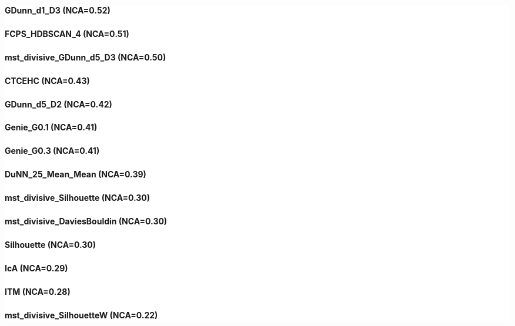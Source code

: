 


#### GDunn_d1_D3 (NCA=0.52)




#### FCPS_HDBSCAN_4 (NCA=0.51)




#### mst_divisive_GDunn_d5_D3 (NCA=0.50)




#### CTCEHC (NCA=0.43)




#### GDunn_d5_D2 (NCA=0.42)




#### Genie_G0.1 (NCA=0.41)




#### Genie_G0.3 (NCA=0.41)




#### DuNN_25_Mean_Mean (NCA=0.39)




#### mst_divisive_Silhouette (NCA=0.30)




#### mst_divisive_DaviesBouldin (NCA=0.30)




#### Silhouette (NCA=0.30)




#### IcA (NCA=0.29)




#### ITM (NCA=0.28)




#### mst_divisive_SilhouetteW (NCA=0.22)

